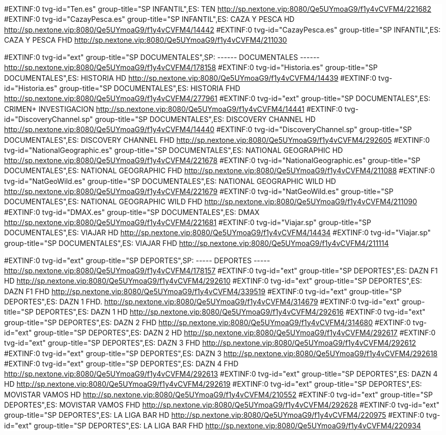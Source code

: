 #EXTINF:0 tvg-id="Ten.es" group-title="SP INFANTIL",ES: TEN
http://sp.nextone.vip:8080/Qe5UYmoaG9/f1y4vCVFM4/221682
#EXTINF:0 tvg-id="CazayPesca.es" group-title="SP INFANTIL",ES: CAZA Y PESCA HD
http://sp.nextone.vip:8080/Qe5UYmoaG9/f1y4vCVFM4/14442
#EXTINF:0 tvg-id="CazayPesca.es" group-title="SP INFANTIL",ES: CAZA Y PESCA FHD
http://sp.nextone.vip:8080/Qe5UYmoaG9/f1y4vCVFM4/211030

#EXTINF:0 tvg-id="ext" group-title="SP DOCUMENTALES",SP: ------ DOCUMENTALES ------
http://sp.nextone.vip:8080/Qe5UYmoaG9/f1y4vCVFM4/178158
#EXTINF:0 tvg-id="Historia.es" group-title="SP DOCUMENTALES",ES: HISTORIA HD
http://sp.nextone.vip:8080/Qe5UYmoaG9/f1y4vCVFM4/14439
#EXTINF:0 tvg-id="Historia.es" group-title="SP DOCUMENTALES",ES: HISTORIA FHD
http://sp.nextone.vip:8080/Qe5UYmoaG9/f1y4vCVFM4/277961
#EXTINF:0 tvg-id="ext" group-title="SP DOCUMENTALES",ES: CRIMEN+ INVESTIGACION
http://sp.nextone.vip:8080/Qe5UYmoaG9/f1y4vCVFM4/14441
#EXTINF:0 tvg-id="DiscoveryChannel.sp" group-title="SP DOCUMENTALES",ES: DISCOVERY CHANNEL HD
http://sp.nextone.vip:8080/Qe5UYmoaG9/f1y4vCVFM4/14440
#EXTINF:0 tvg-id="DiscoveryChannel.sp" group-title="SP DOCUMENTALES",ES: DISCOVERY CHANNEL FHD
http://sp.nextone.vip:8080/Qe5UYmoaG9/f1y4vCVFM4/292605
#EXTINF:0 tvg-id="NationalGeographic.es" group-title="SP DOCUMENTALES",ES: NATIONAL GEOGRAPHIC HD
http://sp.nextone.vip:8080/Qe5UYmoaG9/f1y4vCVFM4/221678
#EXTINF:0 tvg-id="NationalGeographic.es" group-title="SP DOCUMENTALES",ES: NATIONAL GEOGRAPHIC FHD
http://sp.nextone.vip:8080/Qe5UYmoaG9/f1y4vCVFM4/211088
#EXTINF:0 tvg-id="NatGeoWild.es" group-title="SP DOCUMENTALES",ES: NATIONAL GEOGRAPHIC WILD HD
http://sp.nextone.vip:8080/Qe5UYmoaG9/f1y4vCVFM4/221679
#EXTINF:0 tvg-id="NatGeoWild.es" group-title="SP DOCUMENTALES",ES: NATIONAL GEOGRAPHIC WILD FHD
http://sp.nextone.vip:8080/Qe5UYmoaG9/f1y4vCVFM4/211090
#EXTINF:0 tvg-id="DMAX.es" group-title="SP DOCUMENTALES",ES: DMAX
http://sp.nextone.vip:8080/Qe5UYmoaG9/f1y4vCVFM4/221681
#EXTINF:0 tvg-id="Viajar.sp" group-title="SP DOCUMENTALES",ES: VIAJAR HD
http://sp.nextone.vip:8080/Qe5UYmoaG9/f1y4vCVFM4/14434
#EXTINF:0 tvg-id="Viajar.sp" group-title="SP DOCUMENTALES",ES: VIAJAR FHD
http://sp.nextone.vip:8080/Qe5UYmoaG9/f1y4vCVFM4/211114

#EXTINF:0 tvg-id="ext" group-title="SP DEPORTES",SP: ----- DEPORTES -----
http://sp.nextone.vip:8080/Qe5UYmoaG9/f1y4vCVFM4/178157
#EXTINF:0 tvg-id="ext" group-title="SP DEPORTES",ES: DAZN F1 HD
http://sp.nextone.vip:8080/Qe5UYmoaG9/f1y4vCVFM4/292610
#EXTINF:0 tvg-id="ext" group-title="SP DEPORTES",ES: DAZN F1 FHD
http://sp.nextone.vip:8080/Qe5UYmoaG9/f1y4vCVFM4/339519
#EXTINF:0 tvg-id="ext" group-title="SP DEPORTES",ES: DAZN 1 FHD.
http://sp.nextone.vip:8080/Qe5UYmoaG9/f1y4vCVFM4/314679
#EXTINF:0 tvg-id="ext" group-title="SP DEPORTES",ES: DAZN 1 HD
http://sp.nextone.vip:8080/Qe5UYmoaG9/f1y4vCVFM4/292616
#EXTINF:0 tvg-id="ext" group-title="SP DEPORTES",ES: DAZN 2 FHD
http://sp.nextone.vip:8080/Qe5UYmoaG9/f1y4vCVFM4/314680
#EXTINF:0 tvg-id="ext" group-title="SP DEPORTES",ES: DAZN 2 HD
http://sp.nextone.vip:8080/Qe5UYmoaG9/f1y4vCVFM4/292617
#EXTINF:0 tvg-id="ext" group-title="SP DEPORTES",ES: DAZN 3 FHD
http://sp.nextone.vip:8080/Qe5UYmoaG9/f1y4vCVFM4/292612
#EXTINF:0 tvg-id="ext" group-title="SP DEPORTES",ES: DAZN 3
http://sp.nextone.vip:8080/Qe5UYmoaG9/f1y4vCVFM4/292618
#EXTINF:0 tvg-id="ext" group-title="SP DEPORTES",ES: DAZN 4 FHD
http://sp.nextone.vip:8080/Qe5UYmoaG9/f1y4vCVFM4/292613
#EXTINF:0 tvg-id="ext" group-title="SP DEPORTES",ES: DAZN 4 HD
http://sp.nextone.vip:8080/Qe5UYmoaG9/f1y4vCVFM4/292619
#EXTINF:0 tvg-id="ext" group-title="SP DEPORTES",ES: MOVISTAR VAMOS HD
http://sp.nextone.vip:8080/Qe5UYmoaG9/f1y4vCVFM4/210552
#EXTINF:0 tvg-id="ext" group-title="SP DEPORTES",ES: MOVISTAR VAMOS FHD
http://sp.nextone.vip:8080/Qe5UYmoaG9/f1y4vCVFM4/292628
#EXTINF:0 tvg-id="ext" group-title="SP DEPORTES",ES: LA LIGA BAR HD
http://sp.nextone.vip:8080/Qe5UYmoaG9/f1y4vCVFM4/220975
#EXTINF:0 tvg-id="ext" group-title="SP DEPORTES",ES: LA LIGA BAR FHD
http://sp.nextone.vip:8080/Qe5UYmoaG9/f1y4vCVFM4/220934